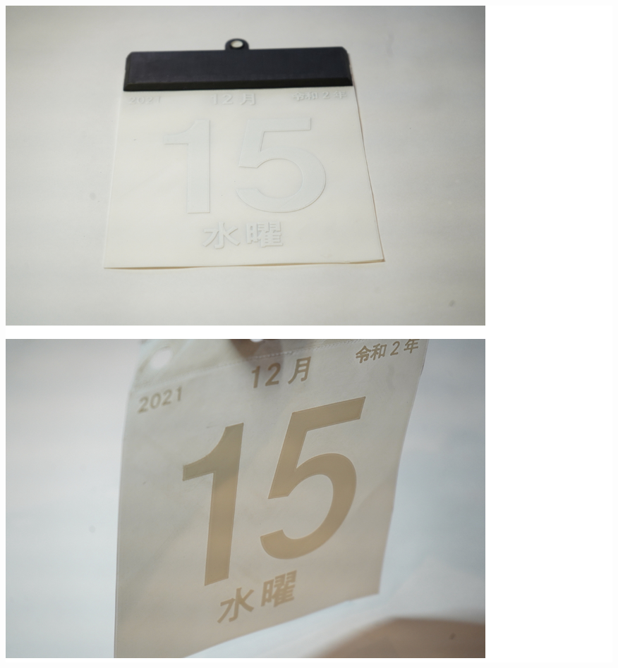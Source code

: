 <img src="../assets/2021/1215/03.jpg" width="680" alt="hi" class="inline"/><br>

<img src="../assets/2021/1215/04.jpg" width="680" alt="hi" class="inline"/><br>
